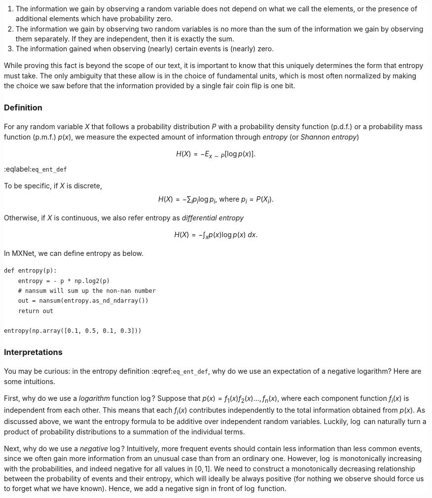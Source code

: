 1.  The information we gain by observing a random variable does not depend on what we call the elements, or the presence of additional elements which have probability zero.
2.  The information we gain by observing two random variables is no more than the sum of the information we gain by observing them separately.  If they are independent, then it is exactly the sum.
3.  The information gained when observing (nearly) certain events is (nearly) zero.

While proving this fact is beyond the scope of our text, it is important to know that this uniquely determines the form that entropy must take.  The only ambiguity that these allow is in the choice of fundamental units, which is most often normalized by making the choice we saw before that the information provided by a single fair coin flip is one bit.

### Definition

For any random variable $X$ that follows a probability distribution $P$ with a probability density function (p.d.f.) or a probability mass function (p.m.f.) $p(x)$, we measure the expected amount of information through *entropy* (or *Shannon entropy*)

$$H(X) = - E_{x \sim P} [\log p(x)].$$
:eqlabel:`eq_ent_def`

To be specific, if $X$ is discrete, $$H(X) = - \sum_i p_i \log p_i \text{, where } p_i = P(X_i).$$ 

Otherwise, if $X$ is continuous, we also refer entropy as *differential entropy* 

$$H(X) = - \int_x p(x) \log p(x) \; dx.$$

In MXNet, we can define entropy as below.

```{.python .input}
def entropy(p):
    entropy = - p * np.log2(p)
    # nansum will sum up the non-nan number
    out = nansum(entropy.as_nd_ndarray())
    return out

entropy(np.array([0.1, 0.5, 0.1, 0.3]))
```

### Interpretations

You may be curious: in the entropy definition :eqref:`eq_ent_def`, why do we use an expectation of a negative logarithm? Here are some intuitions.

First, why do we use a *logarithm* function $\log$? Suppose that $p(x) = f_1(x) f_2(x) \ldots, f_n(x)$, where each component function $f_i(x)$ is independent from each other. This means that each $f_i(x)$ contributes independently to the total information obtained from $p(x)$. As discussed above, we want the entropy formula to be additive over independent random variables. Luckily, $\log$ can naturally turn a product of probability distributions to a summation of the individual terms.

Next, why do we use a *negative* $\log$? Intuitively, more frequent events should contain less information than less common events, since we often gain more information from an unusual case than from an ordinary one. However, $\log$ is monotonically increasing with the probabilities, and indeed negative for all values in $[0,1]$.  We need to construct a monotonically decreasing relationship between the probability of events and their entropy, which will ideally be always positive (for nothing we observe should force us to forget what we have known). Hence, we add a negative sign in front of $\log$ function.
